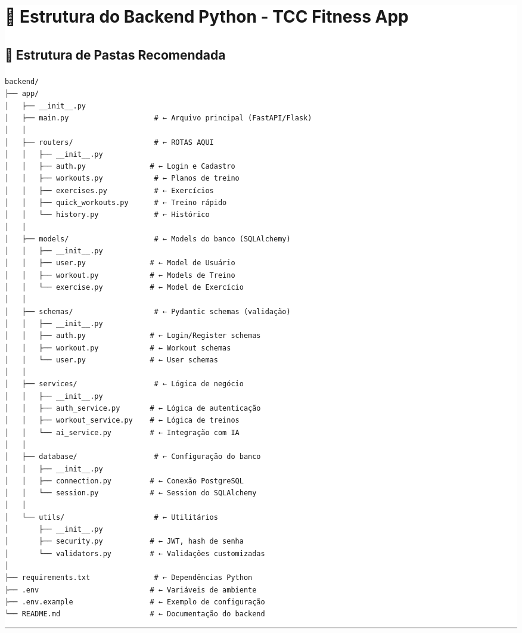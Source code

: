 # 🐍 Estrutura do Backend Python - TCC Fitness App

## 📂 Estrutura de Pastas Recomendada

```
backend/
├── app/
│   ├── __init__.py
│   ├── main.py                    # ← Arquivo principal (FastAPI/Flask)
│   │
│   ├── routers/                   # ← ROTAS AQUI
│   │   ├── __init__.py
│   │   ├── auth.py               # ← Login e Cadastro
│   │   ├── workouts.py            # ← Planos de treino
│   │   ├── exercises.py           # ← Exercícios
│   │   ├── quick_workouts.py      # ← Treino rápido
│   │   └── history.py             # ← Histórico
│   │
│   ├── models/                    # ← Models do banco (SQLAlchemy)
│   │   ├── __init__.py
│   │   ├── user.py               # ← Model de Usuário
│   │   ├── workout.py            # ← Models de Treino
│   │   └── exercise.py           # ← Model de Exercício
│   │
│   ├── schemas/                   # ← Pydantic schemas (validação)
│   │   ├── __init__.py
│   │   ├── auth.py               # ← Login/Register schemas
│   │   ├── workout.py            # ← Workout schemas
│   │   └── user.py               # ← User schemas
│   │
│   ├── services/                  # ← Lógica de negócio
│   │   ├── __init__.py
│   │   ├── auth_service.py       # ← Lógica de autenticação
│   │   ├── workout_service.py    # ← Lógica de treinos
│   │   └── ai_service.py         # ← Integração com IA
│   │
│   ├── database/                  # ← Configuração do banco
│   │   ├── __init__.py
│   │   ├── connection.py         # ← Conexão PostgreSQL
│   │   └── session.py            # ← Session do SQLAlchemy
│   │
│   └── utils/                     # ← Utilitários
│       ├── __init__.py
│       ├── security.py           # ← JWT, hash de senha
│       └── validators.py         # ← Validações customizadas
│
├── requirements.txt               # ← Dependências Python
├── .env                          # ← Variáveis de ambiente
├── .env.example                  # ← Exemplo de configuração
└── README.md                     # ← Documentação do backend

```

---